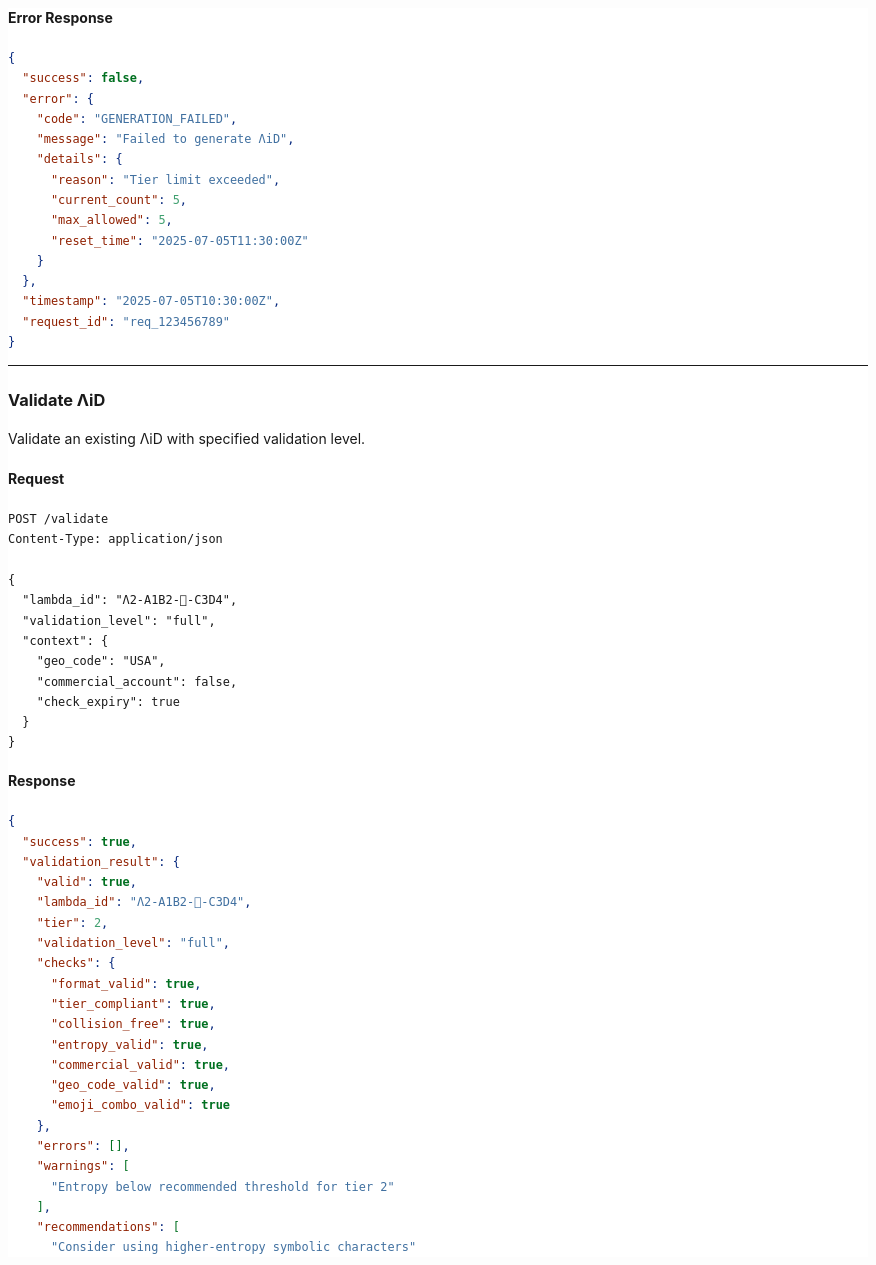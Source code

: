 #### Error Response
```json
{
  "success": false,
  "error": {
    "code": "GENERATION_FAILED",
    "message": "Failed to generate ΛiD",
    "details": {
      "reason": "Tier limit exceeded",
      "current_count": 5,
      "max_allowed": 5,
      "reset_time": "2025-07-05T11:30:00Z"
    }
  },
  "timestamp": "2025-07-05T10:30:00Z",
  "request_id": "req_123456789"
}
```

---

### Validate ΛiD

Validate an existing ΛiD with specified validation level.

#### Request
```http
POST /validate
Content-Type: application/json

{
  "lambda_id": "Λ2-A1B2-🔮-C3D4",
  "validation_level": "full",
  "context": {
    "geo_code": "USA",
    "commercial_account": false,
    "check_expiry": true
  }
}
```

#### Response
```json
{
  "success": true,
  "validation_result": {
    "valid": true,
    "lambda_id": "Λ2-A1B2-🔮-C3D4",
    "tier": 2,
    "validation_level": "full",
    "checks": {
      "format_valid": true,
      "tier_compliant": true,
      "collision_free": true,
      "entropy_valid": true,
      "commercial_valid": true,
      "geo_code_valid": true,
      "emoji_combo_valid": true
    },
    "errors": [],
    "warnings": [
      "Entropy below recommended threshold for tier 2"
    ],
    "recommendations": [
      "Consider using higher-entropy symbolic characters"
```